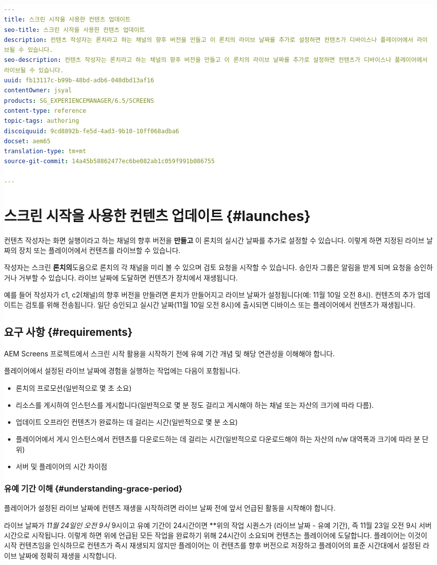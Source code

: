 ```yaml
---
title: 스크린 시작을 사용한 컨텐츠 업데이트
seo-title: 스크린 시작을 사용한 컨텐츠 업데이트
description: 컨텐츠 작성자는 론치라고 하는 채널의 향후 버전을 만들고 이 론치의 라이브 날짜를 추가로 설정하면 컨텐츠가 디바이스나 플레이어에서 라이브될 수 있습니다.
seo-description: 컨텐츠 작성자는 론치라고 하는 채널의 향후 버전을 만들고 이 론치의 라이브 날짜를 추가로 설정하면 컨텐츠가 디바이스나 플레이어에서 라이브될 수 있습니다.
uuid: fb13117c-b99b-48bd-adb6-040dbd13af16
contentOwner: jsyal
products: SG_EXPERIENCEMANAGER/6.5/SCREENS
content-type: reference
topic-tags: authoring
discoiquuid: 9cd8892b-fe5d-4ad3-9b10-10ff068adba6
docset: aem65
translation-type: tm+mt
source-git-commit: 14a45b58862477ec6be082ab1c059f991b086755

---
```



# 스크린 시작을 사용한 컨텐츠 업데이트 {#launches}

컨텐츠 작성자는 화면 실행이라고 하는 채널의 향후 버전을 **만들고** 이 론치의 실시간 날짜를 추가로 설정할 수 있습니다. 이렇게 하면 지정된 라이브 날짜의 장치 또는 플레이어에서 컨텐츠를 라이브할 수 있습니다.

작성자는 스크린 **론치의**&#x200B;도움으로 론치의 각 채널을 미리 볼 수 있으며 검토 요청을 시작할 수 있습니다. 승인자 그룹은 알림을 받게 되며 요청을 승인하거나 거부할 수 있습니다. 라이브 날짜에 도달하면 컨텐츠가 장치에서 재생됩니다.

예를 들어 작성자가 c1, c2(채널)의 향후 버전을 만들려면 론치가 만들어지고 라이브 날짜가 설정됩니다(예: 11월 10일 오전 8시). 컨텐츠의 추가 업데이트는 검토를 위해 전송됩니다. 일단 승인되고 실시간 날짜(11월 10일 오전 8시)에 출시되면 디바이스 또는 플레이어에서 컨텐츠가 재생됩니다.

## 요구 사항 {#requirements}

AEM Screens 프로젝트에서 스크린 시작 활용을 시작하기 전에 유예 기간 개념 및 해당 연관성을 이해해야 합니다.

플레이어에서 설정된 라이브 날짜에 경험을 실행하는 작업에는 다음이 포함됩니다.

* 론치의 프로모션(일반적으로 몇 초 소요)

* 리소스를 게시하여 인스턴스를 게시합니다(일반적으로 몇 분 정도 걸리고 게시해야 하는 채널 또는 자산의 크기에 따라 다름).

* 업데이트 오프라인 컨텐츠가 완료하는 데 걸리는 시간(일반적으로 몇 분 소요)

* 플레이어에서 게시 인스턴스에서 컨텐츠를 다운로드하는 데 걸리는 시간(일반적으로 다운로드해야 하는 자산의 n/w 대역폭과 크기에 따라 분 단위)

* 서버 및 플레이어의 시간 차이점

### 유예 기간 이해 {#understanding-grace-period}

플레이어가 설정된 라이브 날짜에 컨텐츠 재생을 시작하려면 라이브 날짜 전에 앞서 언급된 활동을 시작해야 합니다.

라이브 날짜가 *11월 24일인 오전 9시* 9시이고 유예 기간이 24시간이면 **&#x200B;위의 작업 시퀀스가 (라이브 날짜 - 유예 기간), 즉 11월 23일 오전 9시 서버 시간으로 시작됩니다. 이렇게 하면 위에 언급된 모든 작업을 완료하기 위해 24시간이 소요되며 컨텐츠는 플레이어에 도달합니다. 플레이어는 이것이 시작 컨텐츠임을 인식하므로 컨텐츠가 즉시 재생되지 않지만 플레이어는 이 컨텐츠를 향후 버전으로 저장하고 플레이어의 표준 시간대에서 설정된 라이브 날짜에 정확히 재생을 시작합니다.
